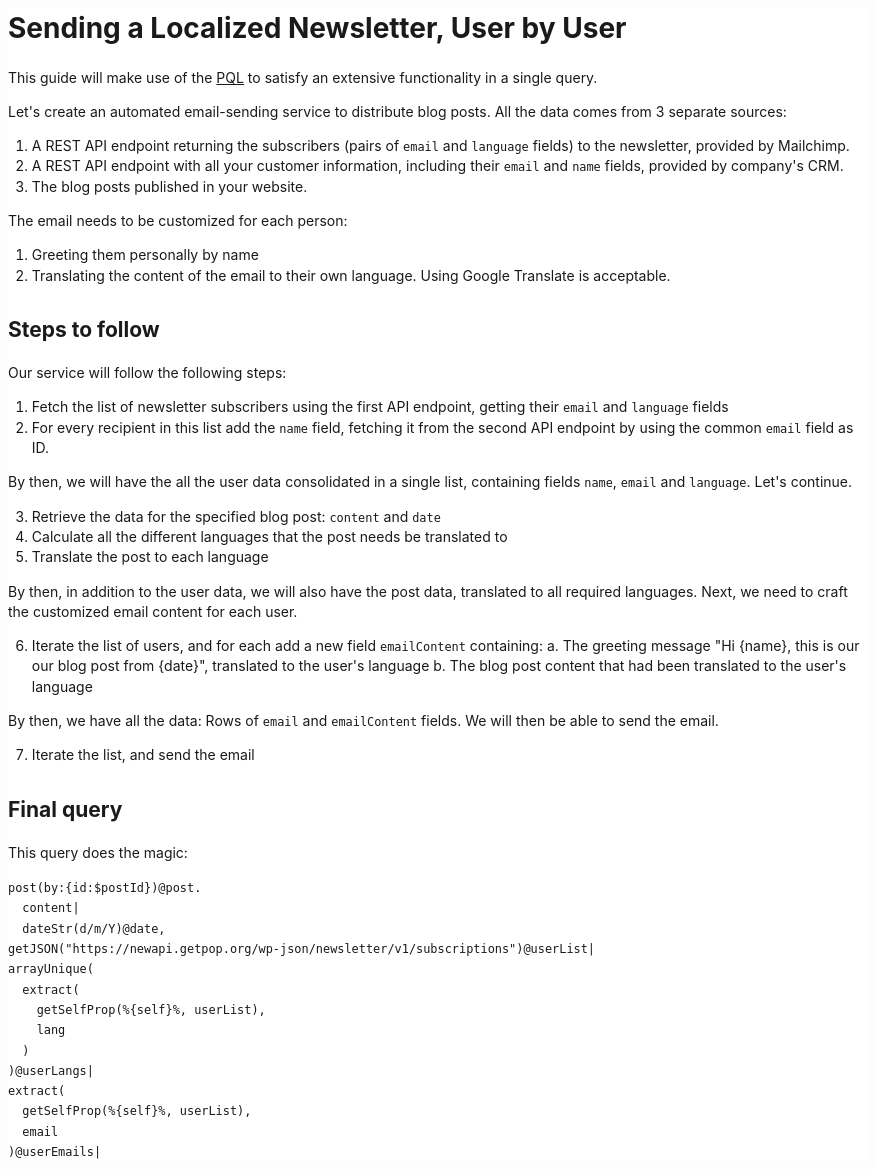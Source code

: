 # Sending a Localized Newsletter, User by User

This guide will make use of the [PQL](../docs/extended/pql) to satisfy an extensive functionality in a single query.

Let's create an automated email-sending service to distribute blog posts. All the data comes from 3 separate sources:

1. A REST API endpoint returning the subscribers (pairs of `email` and `language` fields) to the newsletter, provided by Mailchimp.
2. A REST API endpoint with all your customer information, including their `email` and `name` fields, provided by company's CRM.
3. The blog posts published in your website.

The email needs to be customized for each person:

1. Greeting them personally by name
2. Translating the content of the email to their own language. Using Google Translate is acceptable.

## Steps to follow

Our service will follow the following steps:

1. Fetch the list of newsletter subscribers using the first API endpoint, getting their `email` and `language` fields
2. For every recipient in this list add the `name` field, fetching it from the second API endpoint by using the common `email` field as ID.

By then, we will have the all the user data consolidated in a single list, containing fields `name`, `email` and `language`. Let's continue.

3. Retrieve the data for the specified blog post: `content` and `date`
4. Calculate all the different languages that the post needs be translated to
5. Translate the post to each language

By then, in addition to the user data, we will also have the post data, translated to all required languages. Next, we need to craft the customized email content for each user.

6. Iterate the list of users, and for each add a new field `emailContent` containing:
  a. The greeting message "Hi {name}, this is our our blog post from {date}", translated to the user's language
  b. The blog post content that had been translated to the user's language

By then, we have all the data: Rows of `email` and `emailContent` fields. We will then be able to send the email.

7. Iterate the list, and send the email

## Final query

This query does the magic:

```less
post(by:{id:$postId})@post.
  content|
  dateStr(d/m/Y)@date,
getJSON("https://newapi.getpop.org/wp-json/newsletter/v1/subscriptions")@userList|
arrayUnique(
  extract(
    getSelfProp(%{self}%, userList),
    lang
  )
)@userLangs|
extract(
  getSelfProp(%{self}%, userList),
  email
)@userEmails|
```
